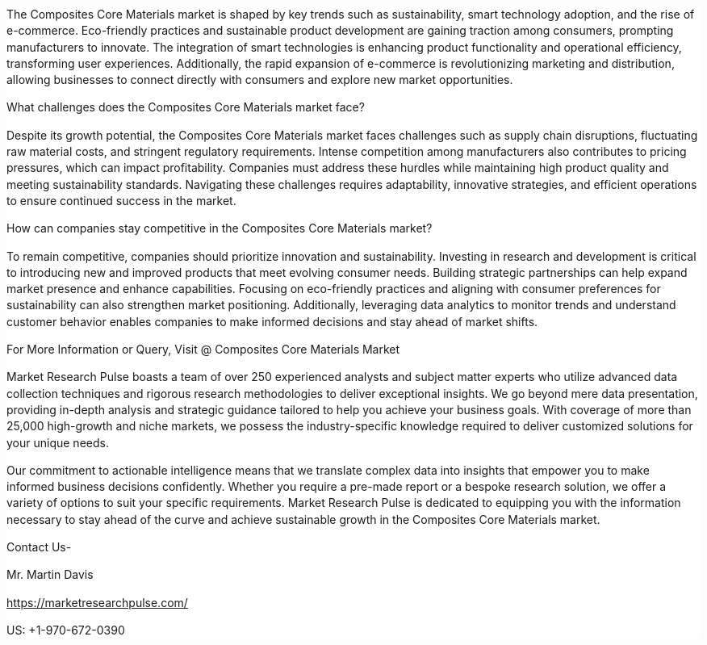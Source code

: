 The Composites Core Materials market is shaped by key trends such as sustainability, smart technology adoption, and the rise of e-commerce. Eco-friendly practices and sustainable product development are gaining traction among consumers, prompting manufacturers to innovate. The integration of smart technologies is enhancing product functionality and operational efficiency, transforming user experiences. Additionally, the rapid expansion of e-commerce is revolutionizing marketing and distribution, allowing businesses to connect directly with consumers and explore new market opportunities.

What challenges does the Composites Core Materials market face?

Despite its growth potential, the Composites Core Materials market faces challenges such as supply chain disruptions, fluctuating raw material costs, and stringent regulatory requirements. Intense competition among manufacturers also contributes to pricing pressures, which can impact profitability. Companies must address these hurdles while maintaining high product quality and meeting sustainability standards. Navigating these challenges requires adaptability, innovative strategies, and efficient operations to ensure continued success in the market.

How can companies stay competitive in the Composites Core Materials market?

To remain competitive, companies should prioritize innovation and sustainability. Investing in research and development is critical to introducing new and improved products that meet evolving consumer needs. Building strategic partnerships can help expand market presence and enhance capabilities. Focusing on eco-friendly practices and aligning with consumer preferences for sustainability can also strengthen market positioning. Additionally, leveraging data analytics to monitor trends and understand customer behavior enables companies to make informed decisions and stay ahead of market shifts.

For More Information or Query, Visit @ Composites Core Materials Market

Market Research Pulse boasts a team of over 250 experienced analysts and subject matter experts who utilize advanced data collection techniques and rigorous research methodologies to deliver exceptional insights. We go beyond mere data presentation, providing in-depth analysis and strategic guidance tailored to help you achieve your business goals. With coverage of more than 25,000 high-growth and niche markets, we possess the industry-specific knowledge required to deliver customized solutions for your unique needs.

Our commitment to actionable intelligence means that we translate complex data into insights that empower you to make informed business decisions confidently. Whether you require a pre-made report or a bespoke research solution, we offer a variety of options to suit your specific requirements. Market Research Pulse is dedicated to equipping you with the information necessary to stay ahead of the curve and achieve sustainable growth in the Composites Core Materials market.

Contact Us-

Mr. Martin Davis

https://marketresearchpulse.com/

US: +1-970-672-0390
